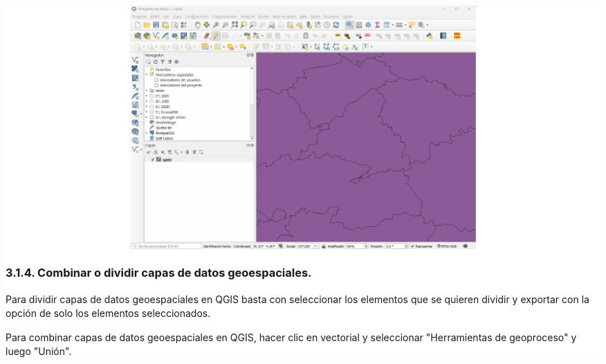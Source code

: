 <img src="./doc/atributos.gif" alt="Añadir y editar atributos de datos geoespaciales" width="500" style="display: block; margin: 0 auto;"/>

### 3.1.4. Combinar o dividir capas de datos geoespaciales.

Para dividir capas de datos geoespaciales en QGIS basta con seleccionar los elementos que se quieren dividir y exportar con la opción de solo los elementos seleccionados.

Para combinar capas de datos geoespaciales en QGIS, hacer clic en vectorial y seleccionar "Herramientas de geoproceso" y luego "Unión".

